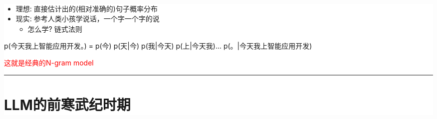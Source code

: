 * 理想: 直接估计出的(相对准确的)句子概率分布
* 现实: 参考人类小孩学说话，一个字一个字的说
  * 怎么学? 链式法则

<div style="display:contents;" data-marpit-fragment>

$\mathrm{p}$(今天我上智能应用开发。) = $\mathrm{p}$(今) $\mathrm{p}$(天|今) $\mathrm{p}$(我|今天) $\mathrm{p}$(上|今天我)...
$\mathrm{p}$(。|今天我上智能应用开发)

</div>

<div style="display:contents;" data-marpit-fragment>

<span style="color:red;">这就是经典的N-gram model</span>

</div>

---

# LLM的前寒武纪时期
